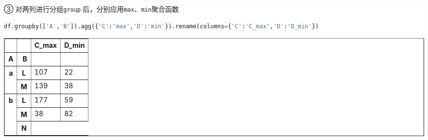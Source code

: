 </table>
</div>



③ 对两列进行分组`group` 后，分别应用`max`、`min`聚合函数


```python
df.groupby(['A','B']).agg({'C':'max','D':'min'}).rename(columns={'C':'C_max','D':'D_min'})
```




<div>
<style scoped>
    .dataframe tbody tr th:only-of-type {
        vertical-align: middle;
    }

    .dataframe tbody tr th {
        vertical-align: top;
    }

    .dataframe thead th {
        text-align: right;
    }
</style>
<table border="1" class="dataframe">
  <thead>
    <tr style="text-align: right;">
      <th></th>
      <th></th>
      <th>C_max</th>
      <th>D_min</th>
    </tr>
    <tr>
      <th>A</th>
      <th>B</th>
      <th></th>
      <th></th>
    </tr>
  </thead>
  <tbody>
    <tr>
      <th rowspan="2" valign="top">a</th>
      <th>L</th>
      <td>107</td>
      <td>22</td>
    </tr>
    <tr>
      <th>M</th>
      <td>139</td>
      <td>38</td>
    </tr>
    <tr>
      <th rowspan="3" valign="top">b</th>
      <th>L</th>
      <td>177</td>
      <td>59</td>
    </tr>
    <tr>
      <th>M</th>
      <td>38</td>
      <td>82</td>
    </tr>
    <tr>
      <th>N</th>